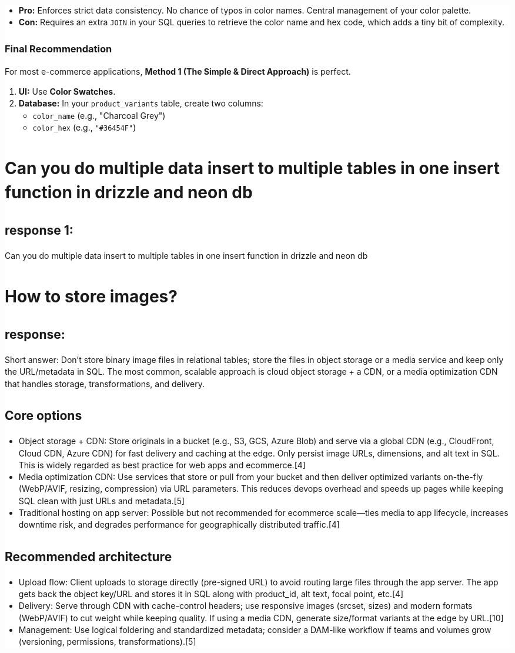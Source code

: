 

- **Pro:** Enforces strict data consistency. No chance of typos in color names. Central management of your color palette.
- **Con:** Requires an extra `JOIN` in your SQL queries to retrieve the color name and hex code, which adds a tiny bit of complexity.

### Final Recommendation

For most e-commerce applications, **Method 1 (The Simple & Direct Approach)** is perfect.

1.  **UI:** Use **Color Swatches**.
2.  **Database:** In your `product_variants` table, create two columns:
    - `color_name` (e.g., "Charcoal Grey")
    - `color_hex` (e.g., `"#36454F"`)

# Can you do multiple data insert to multiple tables in one insert function in drizzle and neon db

## response 1:

Can you do multiple data insert to multiple tables in one insert function in drizzle and neon db

# How to store images?

## response:

Short answer: Don’t store binary image files in relational tables; store the files in object storage or a media service and keep only the URL/metadata in SQL. The most common, scalable approach is cloud object storage + a CDN, or a media optimization CDN that handles storage, transformations, and delivery.

## Core options

- Object storage + CDN: Store originals in a bucket (e.g., S3, GCS, Azure Blob) and serve via a global CDN (e.g., CloudFront, Cloud CDN, Azure CDN) for fast delivery and caching at the edge. Only persist image URLs, dimensions, and alt text in SQL. This is widely regarded as best practice for web apps and ecommerce.[4]
- Media optimization CDN: Use services that store or pull from your bucket and then deliver optimized variants on-the-fly (WebP/AVIF, resizing, compression) via URL parameters. This reduces devops overhead and speeds up pages while keeping SQL clean with just URLs and metadata.[5]
- Traditional hosting on app server: Possible but not recommended for ecommerce scale—ties media to app lifecycle, increases downtime risk, and degrades performance for geographically distributed traffic.[4]

## Recommended architecture

- Upload flow: Client uploads to storage directly (pre-signed URL) to avoid routing large files through the app server. The app gets back the object key/URL and stores it in SQL along with product_id, alt text, focal point, etc.[4]
- Delivery: Serve through CDN with cache-control headers; use responsive images (srcset, sizes) and modern formats (WebP/AVIF) to cut weight while keeping quality. If using a media CDN, generate size/format variants at the edge by URL.[10]
- Management: Use logical foldering and standardized metadata; consider a DAM-like workflow if teams and volumes grow (versioning, permissions, transformations).[5]
